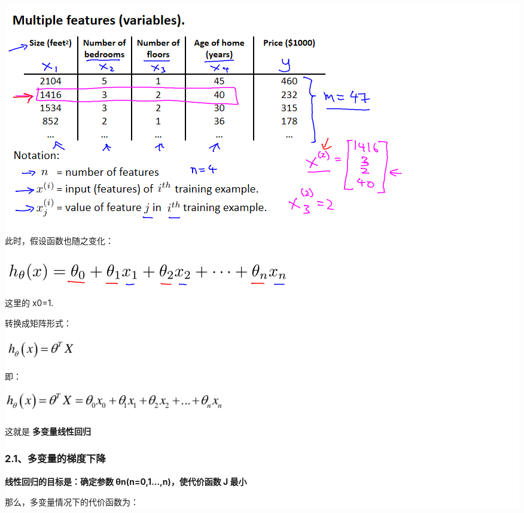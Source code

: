 ![multilinearregression01](./image/multilinearregression01.png)

此时，假设函数也随之变化：

![multilinearregression02](./image/multilinearregression02.png)

这里的 x0=1.

转换成矩阵形式：

![multilinearregression03](./image/multilinearregression03.png)

即：

![multilinearregression04](./image/multilinearregression04.png)

这就是 **多变量线性回归**

### 2.1、多变量的梯度下降

**线性回归的目标是：确定参数 θn(n=0,1...,n)，使代价函数 J 最小**

那么，多变量情况下的代价函数为：
